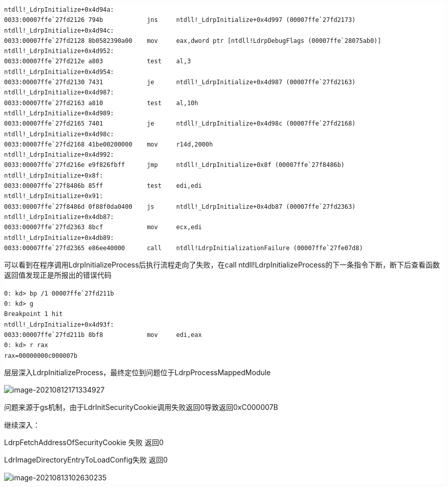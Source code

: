 ```
ntdll!_LdrpInitialize+0x4d94a:
0033:00007ffe`27fd2126 794b            jns     ntdll!_LdrpInitialize+0x4d997 (00007ffe`27fd2173)
ntdll!_LdrpInitialize+0x4d94c:
0033:00007ffe`27fd2128 8b0582390a00    mov     eax,dword ptr [ntdll!LdrpDebugFlags (00007ffe`28075ab0)]
ntdll!_LdrpInitialize+0x4d952:
0033:00007ffe`27fd212e a803            test    al,3
ntdll!_LdrpInitialize+0x4d954:
0033:00007ffe`27fd2130 7431            je      ntdll!_LdrpInitialize+0x4d987 (00007ffe`27fd2163)
ntdll!_LdrpInitialize+0x4d987:
0033:00007ffe`27fd2163 a810            test    al,10h
ntdll!_LdrpInitialize+0x4d989:
0033:00007ffe`27fd2165 7401            je      ntdll!_LdrpInitialize+0x4d98c (00007ffe`27fd2168)
ntdll!_LdrpInitialize+0x4d98c:
0033:00007ffe`27fd2168 41be00200000    mov     r14d,2000h
ntdll!_LdrpInitialize+0x4d992:
0033:00007ffe`27fd216e e9f826fbff      jmp     ntdll!_LdrpInitialize+0x8f (00007ffe`27f8486b)
ntdll!_LdrpInitialize+0x8f:
0033:00007ffe`27f8486b 85ff            test    edi,edi
ntdll!_LdrpInitialize+0x91:
0033:00007ffe`27f8486d 0f88f0da0400    js      ntdll!_LdrpInitialize+0x4db87 (00007ffe`27fd2363)
ntdll!_LdrpInitialize+0x4db87:
0033:00007ffe`27fd2363 8bcf            mov     ecx,edi
ntdll!_LdrpInitialize+0x4db89:
0033:00007ffe`27fd2365 e86ee40000      call    ntdll!LdrpInitializationFailure (00007ffe`27fe07d8)
```

可以看到在程序调用LdrpInitializeProcess后执行流程走向了失败，在call    ntdll!LdrpInitializeProcess的下一条指令下断，断下后查看函数返回值发现正是所报出的错误代码

```
0: kd> bp /1 00007ffe`27fd211b
0: kd> g
Breakpoint 1 hit
ntdll!_LdrpInitialize+0x4d93f:
0033:00007ffe`27fd211b 8bf8            mov     edi,eax
0: kd> r rax
rax=00000000c000007b
```

层层深入LdrpInitializeProcess，最终定位到问题位于LdrpProcessMappedModule

![image-20210812171334927](https://raw.githubusercontent.com/CitrusIce/blog_pic/master/image-20210812171334927.png)

问题来源于gs机制，由于LdrInitSecurityCookie调用失败返回0导致返回0xC000007B

继续深入：

LdrpFetchAddressOfSecurityCookie 失败 返回0

LdrImageDirectoryEntryToLoadConfig失败 返回0

![image-20210813102630235](https://raw.githubusercontent.com/CitrusIce/blog_pic/master/image-20210813102630235.png)
